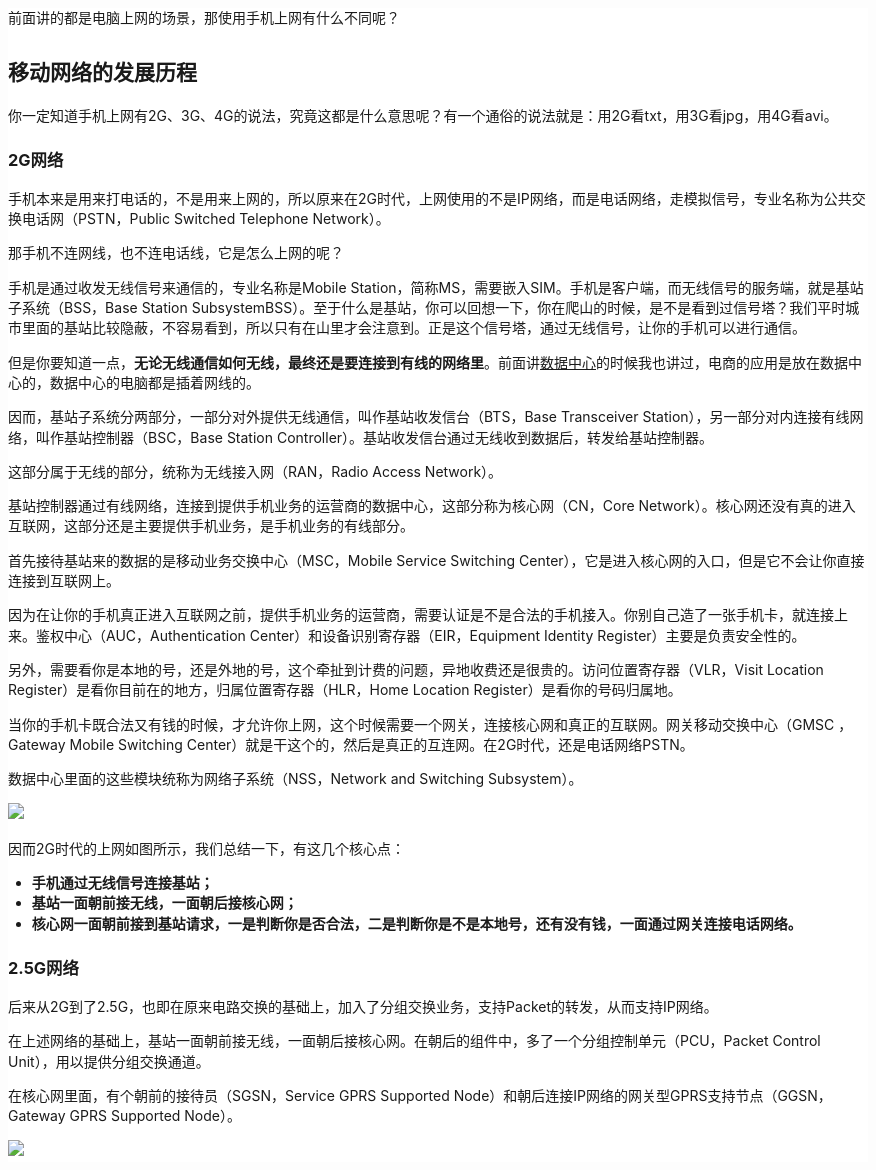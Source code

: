 前面讲的都是电脑上网的场景，那使用手机上网有什么不同呢？

## 移动网络的发展历程

你一定知道手机上网有2G、3G、4G的说法，究竟这都是什么意思呢？有一个通俗的说法就是：用2G看txt，用3G看jpg，用4G看avi。

### 2G网络

手机本来是用来打电话的，不是用来上网的，所以原来在2G时代，上网使用的不是IP网络，而是电话网络，走模拟信号，专业名称为公共交换电话网（PSTN，Public Switched Telephone Network）。

那手机不连网线，也不连电话线，它是怎么上网的呢？

手机是通过收发无线信号来通信的，专业名称是Mobile Station，简称MS，需要嵌入SIM。手机是客户端，而无线信号的服务端，就是基站子系统（BSS，Base Station SubsystemBSS）。至于什么是基站，你可以回想一下，你在爬山的时候，是不是看到过信号塔？我们平时城市里面的基站比较隐蔽，不容易看到，所以只有在山里才会注意到。正是这个信号塔，通过无线信号，让你的手机可以进行通信。

但是你要知道一点，**无论无线通信如何无线，最终还是要连接到有线的网络里**。前面讲[数据中心](https://time.geekbang.org/column/article/10098)的时候我也讲过，电商的应用是放在数据中心的，数据中心的电脑都是插着网线的。

因而，基站子系统分两部分，一部分对外提供无线通信，叫作基站收发信台（BTS，Base Transceiver Station），另一部分对内连接有线网络，叫作基站控制器（BSC，Base Station Controller）。基站收发信台通过无线收到数据后，转发给基站控制器。

这部分属于无线的部分，统称为无线接入网（RAN，Radio Access Network）。

基站控制器通过有线网络，连接到提供手机业务的运营商的数据中心，这部分称为核心网（CN，Core Network）。核心网还没有真的进入互联网，这部分还是主要提供手机业务，是手机业务的有线部分。

首先接待基站来的数据的是移动业务交换中心（MSC，Mobile Service Switching Center），它是进入核心网的入口，但是它不会让你直接连接到互联网上。

因为在让你的手机真正进入互联网之前，提供手机业务的运营商，需要认证是不是合法的手机接入。你别自己造了一张手机卡，就连接上来。鉴权中心（AUC，Authentication Center）和设备识别寄存器（EIR，Equipment Identity Register）主要是负责安全性的。

另外，需要看你是本地的号，还是外地的号，这个牵扯到计费的问题，异地收费还是很贵的。访问位置寄存器（VLR，Visit Location Register）是看你目前在的地方，归属位置寄存器（HLR，Home Location Register）是看你的号码归属地。

当你的手机卡既合法又有钱的时候，才允许你上网，这个时候需要一个网关，连接核心网和真正的互联网。网关移动交换中心（GMSC ，Gateway Mobile Switching Center）就是干这个的，然后是真正的互连网。在2G时代，还是电话网络PSTN。

数据中心里面的这些模块统称为网络子系统（NSS，Network and Switching Subsystem）。

![](https://static001.geekbang.org/resource/image/2e/72/2e29d99cd977eaa41231a2abd1017c72.jpg?wh=2077%2A792)

因而2G时代的上网如图所示，我们总结一下，有这几个核心点：

- **手机通过无线信号连接基站；**
- **基站一面朝前接无线，一面朝后接核心网；**
- **核心网一面朝前接到基站请求，一是判断你是否合法，二是判断你是不是本地号，还有没有钱，一面通过网关连接电话网络。**

### 2.5G网络

后来从2G到了2.5G，也即在原来电路交换的基础上，加入了分组交换业务，支持Packet的转发，从而支持IP网络。

在上述网络的基础上，基站一面朝前接无线，一面朝后接核心网。在朝后的组件中，多了一个分组控制单元（PCU，Packet Control Unit），用以提供分组交换通道。

在核心网里面，有个朝前的接待员（SGSN，Service GPRS Supported Node）和朝后连接IP网络的网关型GPRS支持节点（GGSN，Gateway GPRS Supported Node）。

![](https://static001.geekbang.org/resource/image/0d/d8/0d2f378ace0fbfa2e4ece8e1e7893cd8.jpg?wh=2096%2A737)
